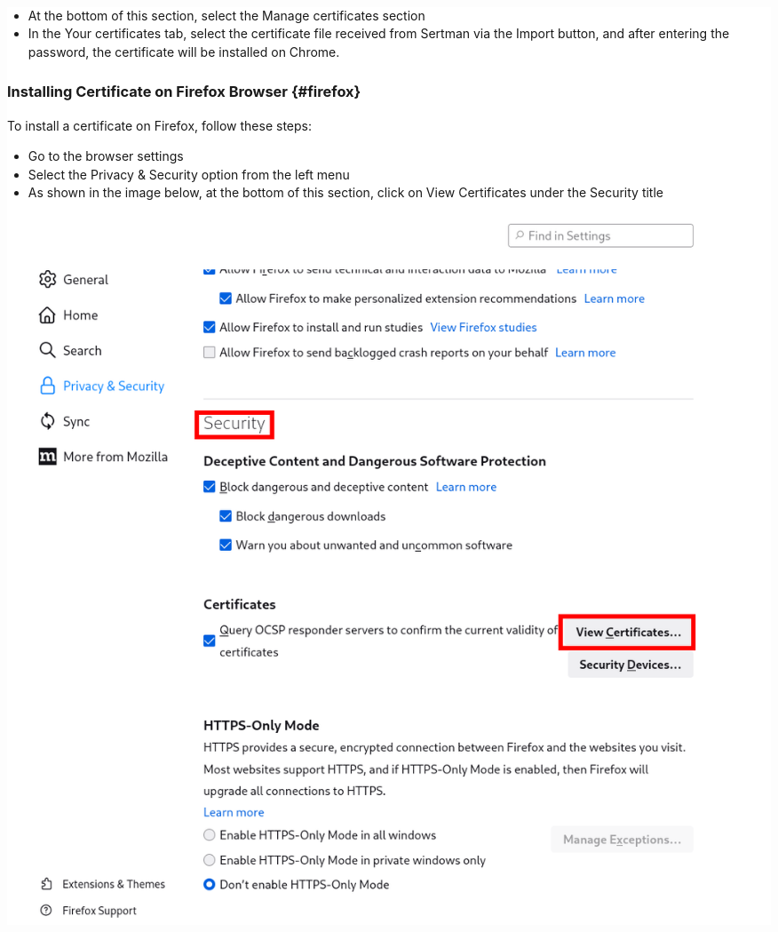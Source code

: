 - At the bottom of this section, select the Manage certificates section
- In the Your certificates tab, select the certificate file received from Sertman via the Import button, and after entering the password, the certificate will be installed on Chrome.

### Installing Certificate on Firefox Browser {#firefox}

To install a certificate on Firefox, follow these steps:

- Go to the browser settings
- Select the Privacy & Security option from the left menu
- As shown in the image below, at the bottom of this section, click on View Certificates under the Security title

![Certman: firefox options](firefox-security.png)
